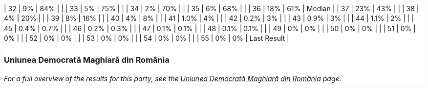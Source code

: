 | 32 | 9% | 84% |  |
| 33 | 5% | 75% |  |
| 34 | 2% | 70% |  |
| 35 | 6% | 68% |  |
| 36 | 18% | 61% | Median |
| 37 | 23% | 43% |  |
| 38 | 4% | 20% |  |
| 39 | 8% | 16% |  |
| 40 | 4% | 8% |  |
| 41 | 1.0% | 4% |  |
| 42 | 0.2% | 3% |  |
| 43 | 0.9% | 3% |  |
| 44 | 1.1% | 2% |  |
| 45 | 0.4% | 0.7% |  |
| 46 | 0.2% | 0.3% |  |
| 47 | 0.1% | 0.1% |  |
| 48 | 0.1% | 0.1% |  |
| 49 | 0% | 0% |  |
| 50 | 0% | 0% |  |
| 51 | 0% | 0% |  |
| 52 | 0% | 0% |  |
| 53 | 0% | 0% |  |
| 54 | 0% | 0% |  |
| 55 | 0% | 0% | Last Result |

### Uniunea Democrată Maghiară din România

*For a full overview of the results for this party, see the [Uniunea Democrată Maghiară din România](party-uniuneademocratămaghiarădinromânia.html) page.*
